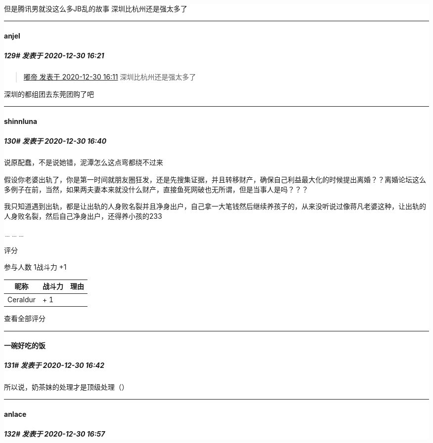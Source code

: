 但是腾讯男就没这么多JB乱的故事</blockquote>
深圳比杭州还是强太多了


-----

####  anjel  
##### 129#       发表于 2020-12-30 16:21


<blockquote><a href="httphttps://bbs.saraba1st.com/2b/forum.php?mod=redirect&amp;goto=findpost&amp;pid=49889719&amp;ptid=1980278" target="_blank">嘟帝 发表于 2020-12-30 16:11</a>
深圳比杭州还是强太多了</blockquote>
深圳的都组团去东莞团购了吧


-----

####  shinnluna  
##### 130#       发表于 2020-12-30 16:40


说原配蠢，不是说她错，泥潭怎么这点弯都绕不过来


假设你老婆出轨了，你是第一时间就朋友圈狂发，还是先搜集证据，并且转移财产，确保自己利益最大化的时候提出离婚？？离婚论坛这么多例子在前，当然，如果两夫妻本来就没什么财产，直接鱼死网破也无所谓，但是当事人是吗？？？


我只知道遇到出轨，都是让出轨的人身败名裂并且净身出户，自己拿一大笔钱然后继续养孩子的，从来没听说过像蒋凡老婆这种，让出轨的人身败名裂，然后自己净身出户，还得养小孩的233


﹍﹍﹍

评分


 参与人数 1战斗力 +1

|昵称|战斗力|理由|
|----|---|---|
| Ceraldur| + 1||


查看全部评分


-----

####  一碗好吃的饭  
##### 131#       发表于 2020-12-30 16:42


所以说，奶茶妹的处理才是顶级处理（）


-----

####  anlace  
##### 132#       发表于 2020-12-30 16:57
